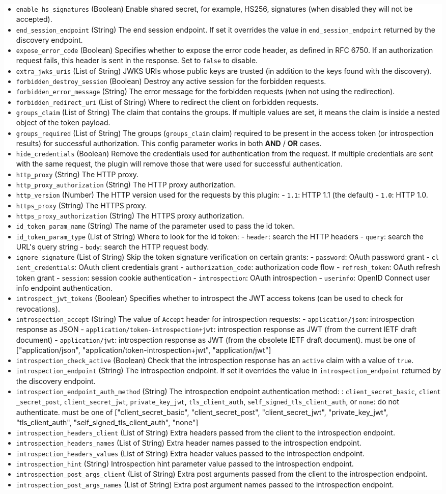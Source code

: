 - `enable_hs_signatures` (Boolean) Enable shared secret, for example, HS256, signatures (when disabled they will not be accepted).
- `end_session_endpoint` (String) The end session endpoint. If set it overrides the value in `end_session_endpoint` returned by the discovery endpoint.
- `expose_error_code` (Boolean) Specifies whether to expose the error code header, as defined in RFC 6750. If an authorization request fails, this header is sent in the response. Set to `false` to disable.
- `extra_jwks_uris` (List of String) JWKS URIs whose public keys are trusted (in addition to the keys found with the discovery).
- `forbidden_destroy_session` (Boolean) Destroy any active session for the forbidden requests.
- `forbidden_error_message` (String) The error message for the forbidden requests (when not using the redirection).
- `forbidden_redirect_uri` (List of String) Where to redirect the client on forbidden requests.
- `groups_claim` (List of String) The claim that contains the groups. If multiple values are set, it means the claim is inside a nested object of the token payload.
- `groups_required` (List of String) The groups (`groups_claim` claim) required to be present in the access token (or introspection results) for successful authorization. This config parameter works in both **AND** / **OR** cases.
- `hide_credentials` (Boolean) Remove the credentials used for authentication from the request. If multiple credentials are sent with the same request, the plugin will remove those that were used for successful authentication.
- `http_proxy` (String) The HTTP proxy.
- `http_proxy_authorization` (String) The HTTP proxy authorization.
- `http_version` (Number) The HTTP version used for the requests by this plugin: - `1.1`: HTTP 1.1 (the default) - `1.0`: HTTP 1.0.
- `https_proxy` (String) The HTTPS proxy.
- `https_proxy_authorization` (String) The HTTPS proxy authorization.
- `id_token_param_name` (String) The name of the parameter used to pass the id token.
- `id_token_param_type` (List of String) Where to look for the id token: - `header`: search the HTTP headers - `query`: search the URL's query string - `body`: search the HTTP request body.
- `ignore_signature` (List of String) Skip the token signature verification on certain grants: - `password`: OAuth password grant - `client_credentials`: OAuth client credentials grant - `authorization_code`: authorization code flow - `refresh_token`: OAuth refresh token grant - `session`: session cookie authentication - `introspection`: OAuth introspection - `userinfo`: OpenID Connect user info endpoint authentication.
- `introspect_jwt_tokens` (Boolean) Specifies whether to introspect the JWT access tokens (can be used to check for revocations).
- `introspection_accept` (String) The value of `Accept` header for introspection requests: - `application/json`: introspection response as JSON - `application/token-introspection+jwt`: introspection response as JWT (from the current IETF draft document) - `application/jwt`: introspection response as JWT (from the obsolete IETF draft document). must be one of ["application/json", "application/token-introspection+jwt", "application/jwt"]
- `introspection_check_active` (Boolean) Check that the introspection response has an `active` claim with a value of `true`.
- `introspection_endpoint` (String) The introspection endpoint. If set it overrides the value in `introspection_endpoint` returned by the discovery endpoint.
- `introspection_endpoint_auth_method` (String) The introspection endpoint authentication method: : `client_secret_basic`, `client_secret_post`, `client_secret_jwt`, `private_key_jwt`, `tls_client_auth`, `self_signed_tls_client_auth`, or `none`: do not authenticate. must be one of ["client_secret_basic", "client_secret_post", "client_secret_jwt", "private_key_jwt", "tls_client_auth", "self_signed_tls_client_auth", "none"]
- `introspection_headers_client` (List of String) Extra headers passed from the client to the introspection endpoint.
- `introspection_headers_names` (List of String) Extra header names passed to the introspection endpoint.
- `introspection_headers_values` (List of String) Extra header values passed to the introspection endpoint.
- `introspection_hint` (String) Introspection hint parameter value passed to the introspection endpoint.
- `introspection_post_args_client` (List of String) Extra post arguments passed from the client to the introspection endpoint.
- `introspection_post_args_names` (List of String) Extra post argument names passed to the introspection endpoint.